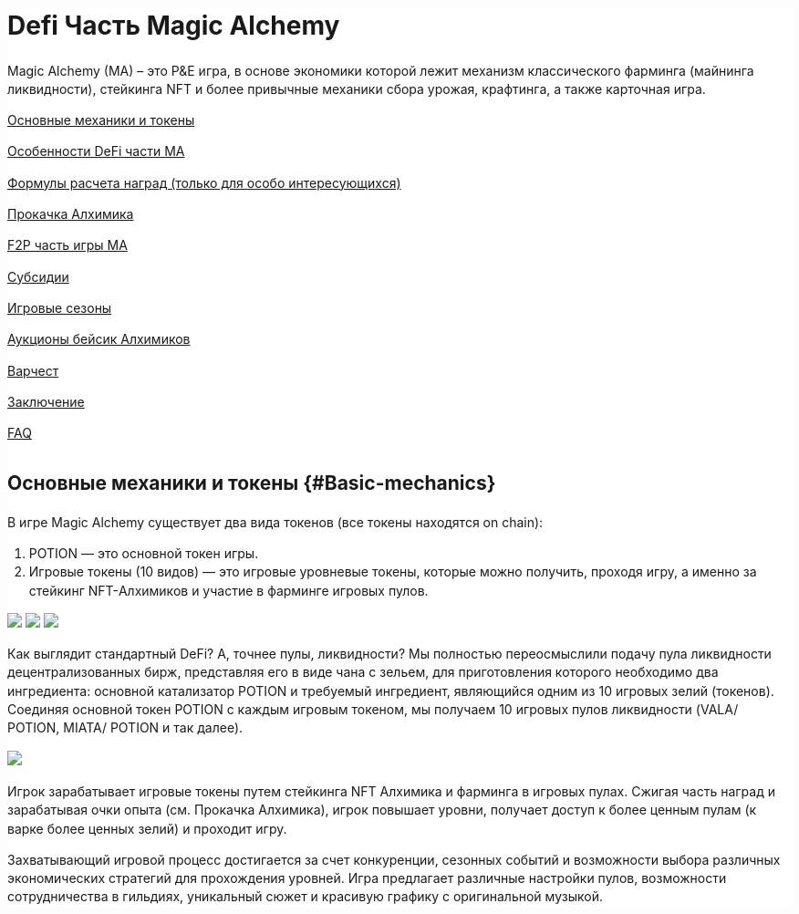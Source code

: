 # Defi Часть Magic Alchemy
Magic Alchemy (MA) – это P&E игра, в основе экономики которой лежит механизм классического фарминга (майнинга ликвидности), стейкинга NFT и более привычные механики сбора урожая, крафтинга, а также карточная игра.

[Основные механики и токены](#Basic-mechanics)

[Особенности DeFi части MA](#DeFi-Features)

[Формулы расчета наград (только для особо интересующихся)](#Calculation-formulas)

[Прокачка Алхимика](#alchemist-leveling)

[F2P часть игры MA](#f2p-part)

[Субсидии](#Subsidies)

[Игровые сезоны](#seasons)

[Аукционы бейсик Алхимиков](#basic-alchemyst)

[Варчест](#warchest)

[Заключение](#Conclusion)

[FAQ](#faq)

## Основные механики и токены {#Basic-mechanics}
В игре Magic Alchemy существует два вида токенов (все токены находятся on chain):

1. POTION — это основной токен игры.
2. Игровые токены (10 видов) — это игровые уровневые токены, которые можно получить, проходя игру, а именно за стейкинг NFT-Алхимиков и участие в фарминге игровых пулов.

![](defi1.2x.png)
![](defi2.2x.png)
![](defi3.2x.png)

Как выглядит стандартный DeFi? А, точнее пулы, ликвидности? Мы полностью переосмыслили подачу пула ликвидности децентрализованных бирж, представляя его в виде чана с зельем, для приготовления которого необходимо два ингредиента: основной катализатор POTION и требуемый ингредиент, являющийся одним из 10 игровых зелий (токенов). Соединяя основной токен POTION с каждым игровым токеном, мы получаем 10 игровых пулов ликвидности (VALA/ POTION, MIATA/ POTION и так далее).

![](defi4.2x.png)

Игрок зарабатывает игровые токены путем стейкинга NFT Алхимика и фарминга в игровых пулах. Сжигая часть наград и зарабатывая очки опыта (см. Прокачка Алхимика), игрок повышает уровни, получает доступ к более ценным пулам (к варке более ценных зелий) и проходит игру.

Захватывающий игровой процесс достигается за счет конкуренции, сезонных событий и возможности выбора различных экономических стратегий для прохождения уровней. Игра предлагает различные настройки пулов, возможности сотрудничества в гильдиях, уникальный сюжет и красивую графику с оригинальной музыкой.
